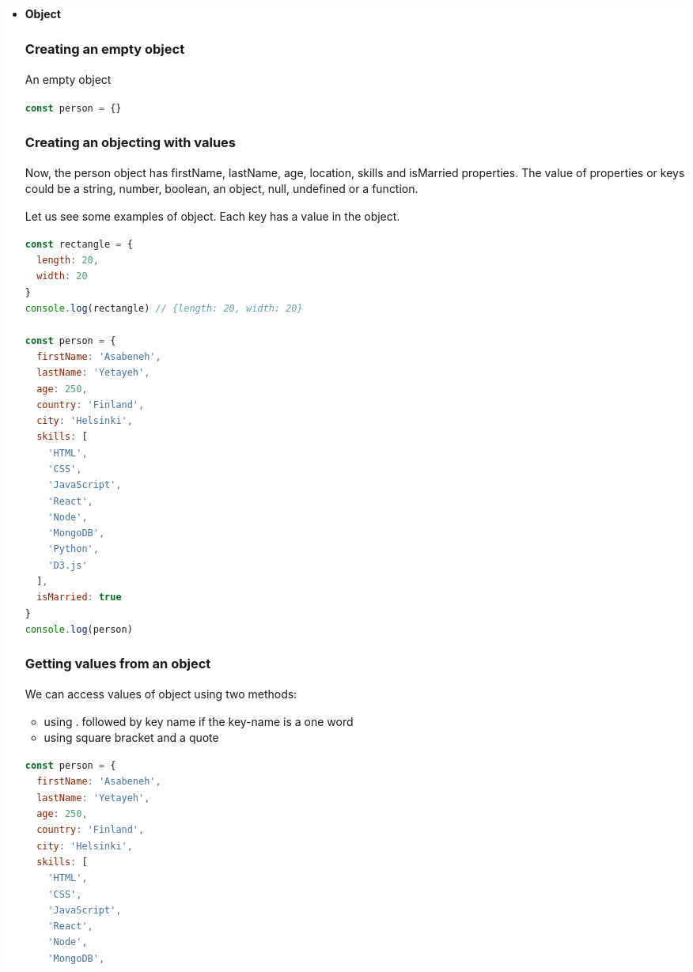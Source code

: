 - **Object**
    
    ### Creating an empty object
    
    An empty object
    
    ```jsx
    const person = {}
    ```
    
    ### Creating an objecting with values
    
    Now, the person object has firstName, lastName, age, location, skills and isMarried properties. The value of properties or keys could be a string, number, boolean, an object, null, undefined or a function.
    
    Let us see some examples of object. Each key has a value in the object.
    
    ```jsx
    const rectangle = {
      length: 20,
      width: 20
    }
    console.log(rectangle) // {length: 20, width: 20}
    
    const person = {
      firstName: 'Asabeneh',
      lastName: 'Yetayeh',
      age: 250,
      country: 'Finland',
      city: 'Helsinki',
      skills: [
        'HTML',
        'CSS',
        'JavaScript',
        'React',
        'Node',
        'MongoDB',
        'Python',
        'D3.js'
      ],
      isMarried: true
    }
    console.log(person)
    ```
    
    ### Getting values from an object
    
    We can access values of object using two methods:
    
    - using . followed by key name if the key-name is a one word
    - using square bracket and a quote
    
    ```jsx
    const person = {
      firstName: 'Asabeneh',
      lastName: 'Yetayeh',
      age: 250,
      country: 'Finland',
      city: 'Helsinki',
      skills: [
        'HTML',
        'CSS',
        'JavaScript',
        'React',
        'Node',
        'MongoDB',